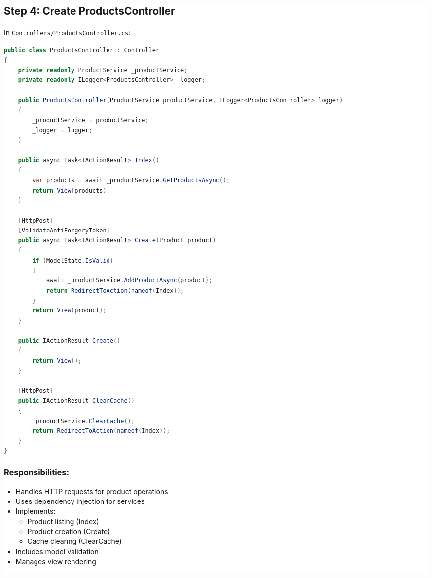 ## Step 4: Create ProductsController

In `Controllers/ProductsController.cs`:
```csharp
public class ProductsController : Controller
{
    private readonly ProductService _productService;
    private readonly ILogger<ProductsController> _logger;

    public ProductsController(ProductService productService, ILogger<ProductsController> logger)
    {
        _productService = productService;
        _logger = logger;
    }

    public async Task<IActionResult> Index()
    {
        var products = await _productService.GetProductsAsync();
        return View(products);
    }

    [HttpPost]
    [ValidateAntiForgeryToken]
    public async Task<IActionResult> Create(Product product)
    {
        if (ModelState.IsValid)
        {
            await _productService.AddProductAsync(product);
            return RedirectToAction(nameof(Index));
        }
        return View(product);
    }

    public IActionResult Create()
    {
        return View();
    }

    [HttpPost]
    public IActionResult ClearCache()
    {
        _productService.ClearCache();
        return RedirectToAction(nameof(Index));
    }
}
```

### Responsibilities:
- Handles HTTP requests for product operations
- Uses dependency injection for services
- Implements:
  - Product listing (Index)
  - Product creation (Create)
  - Cache clearing (ClearCache)
- Includes model validation
- Manages view rendering
---
